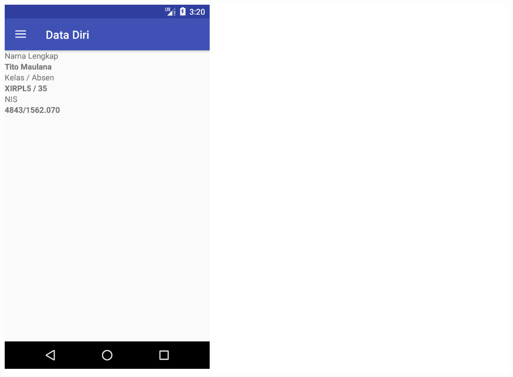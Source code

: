   <img src="https://github.com/Maulanatito/NavigationMix/blob/master/aset/s%20(9).png" width="350"/>